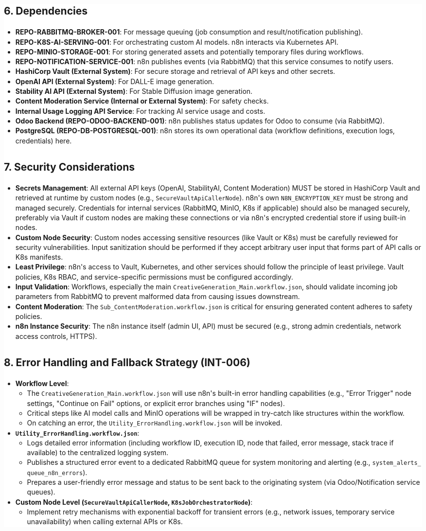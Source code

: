 ## 6. Dependencies
*   **REPO-RABBITMQ-BROKER-001**: For message queuing (job consumption and result/notification publishing).
*   **REPO-K8S-AI-SERVING-001**: For orchestrating custom AI models. n8n interacts via Kubernetes API.
*   **REPO-MINIO-STORAGE-001**: For storing generated assets and potentially temporary files during workflows.
*   **REPO-NOTIFICATION-SERVICE-001**: n8n publishes events (via RabbitMQ) that this service consumes to notify users.
*   **HashiCorp Vault (External System)**: For secure storage and retrieval of API keys and other secrets.
*   **OpenAI API (External System)**: For DALL-E image generation.
*   **Stability AI API (External System)**: For Stable Diffusion image generation.
*   **Content Moderation Service (Internal or External System)**: For safety checks.
*   **Internal Usage Logging API Service**: For tracking AI service usage and costs.
*   **Odoo Backend (REPO-ODOO-BACKEND-001)**: n8n publishes status updates for Odoo to consume (via RabbitMQ).
*   **PostgreSQL (REPO-DB-POSTGRESQL-001)**: n8n stores its own operational data (workflow definitions, execution logs, credentials) here.

## 7. Security Considerations
*   **Secrets Management**: All external API keys (OpenAI, StabilityAI, Content Moderation) MUST be stored in HashiCorp Vault and retrieved at runtime by custom nodes (e.g., `SecureVaultApiCallerNode`). n8n's own `N8N_ENCRYPTION_KEY` must be strong and managed securely. Credentials for internal services (RabbitMQ, MinIO, K8s if applicable) should also be managed securely, preferably via Vault if custom nodes are making these connections or via n8n's encrypted credential store if using built-in nodes.
*   **Custom Node Security**: Custom nodes accessing sensitive resources (like Vault or K8s) must be carefully reviewed for security vulnerabilities. Input sanitization should be performed if they accept arbitrary user input that forms part of API calls or K8s manifests.
*   **Least Privilege**: n8n's access to Vault, Kubernetes, and other services should follow the principle of least privilege. Vault policies, K8s RBAC, and service-specific permissions must be configured accordingly.
*   **Input Validation**: Workflows, especially the main `CreativeGeneration_Main.workflow.json`, should validate incoming job parameters from RabbitMQ to prevent malformed data from causing issues downstream.
*   **Content Moderation**: The `Sub_ContentModeration.workflow.json` is critical for ensuring generated content adheres to safety policies.
*   **n8n Instance Security**: The n8n instance itself (admin UI, API) must be secured (e.g., strong admin credentials, network access controls, HTTPS).

## 8. Error Handling and Fallback Strategy (INT-006)
*   **Workflow Level**:
    *   The `CreativeGeneration_Main.workflow.json` will use n8n's built-in error handling capabilities (e.g., "Error Trigger" node settings, "Continue on Fail" options, or explicit error branches using "IF" nodes).
    *   Critical steps like AI model calls and MinIO operations will be wrapped in try-catch like structures within the workflow.
    *   On catching an error, the `Utility_ErrorHandling.workflow.json` will be invoked.
*   **`Utility_ErrorHandling.workflow.json`**:
    *   Logs detailed error information (including workflow ID, execution ID, node that failed, error message, stack trace if available) to the centralized logging system.
    *   Publishes a structured error event to a dedicated RabbitMQ queue for system monitoring and alerting (e.g., `system_alerts_queue_n8n_errors`).
    *   Prepares a user-friendly error message and status to be sent back to the originating system (via Odoo/Notification service queues).
*   **Custom Node Level (`SecureVaultApiCallerNode`, `K8sJobOrchestratorNode`)**:
    *   Implement retry mechanisms with exponential backoff for transient errors (e.g., network issues, temporary service unavailability) when calling external APIs or K8s.